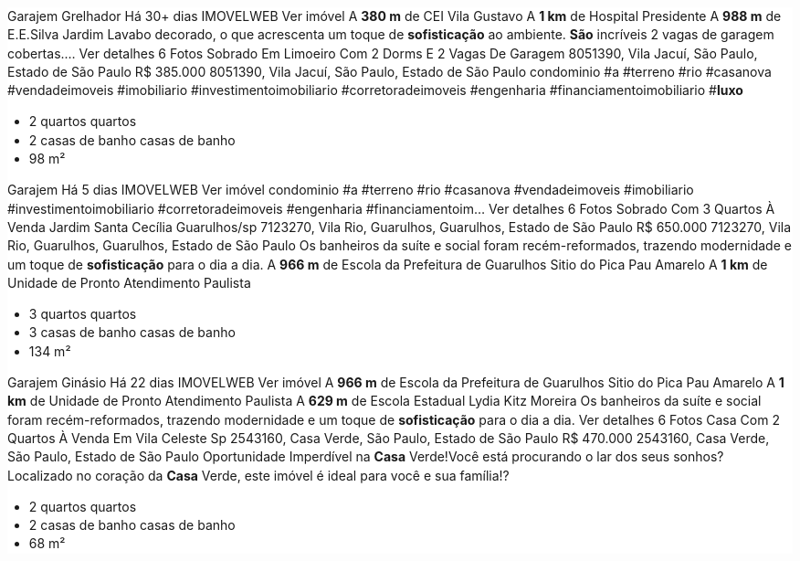 
Garajem Grelhador
Há 30+ dias
IMOVELWEB
Ver imóvel
A **380 m** de CEI Vila Gustavo
A **1 km** de Hospital Presidente
A **988 m** de E.E.Silva Jardim
Lavabo decorado, o que acrescenta um toque de **sofisticação** ao ambiente. **São** incríveis 2 vagas de garagem cobertas.…
Ver detalhes
6 Fotos
Sobrado Em Limoeiro Com 2 Dorms E 2 Vagas De Garagem 8051390, Vila Jacuí, São Paulo, Estado de São Paulo
R$ 385.000
8051390, Vila Jacuí, São Paulo, Estado de São Paulo 
condominio #a #terreno #rio #casanova #vendadeimoveis #imobiliario #investimentoimobiliario #corretoradeimoveis #engenharia #financiamentoimobiliario #**luxo**
  * 2 quartos quartos
  * 2 casas de banho casas de banho
  * 98 m² 


Garajem
Há 5 dias
IMOVELWEB
Ver imóvel
condominio #a #terreno #rio #casanova #vendadeimoveis #imobiliario #investimentoimobiliario #corretoradeimoveis #engenharia #financiamentoim…
Ver detalhes
6 Fotos
Sobrado Com 3 Quartos À Venda Jardim Santa Cecília Guarulhos/sp 7123270, Vila Rio, Guarulhos, Guarulhos, Estado de São Paulo
R$ 650.000
7123270, Vila Rio, Guarulhos, Guarulhos, Estado de São Paulo 
Os banheiros da suíte e social foram recém-reformados, trazendo modernidade e um toque de **sofisticação** para o dia a dia.
A **966 m** de Escola da Prefeitura de Guarulhos Sitio do Pica Pau Amarelo
A **1 km** de Unidade de Pronto Atendimento Paulista
  * 3 quartos quartos
  * 3 casas de banho casas de banho
  * 134 m² 


Garajem Ginásio
Há 22 dias
IMOVELWEB
Ver imóvel
A **966 m** de Escola da Prefeitura de Guarulhos Sitio do Pica Pau Amarelo
A **1 km** de Unidade de Pronto Atendimento Paulista
A **629 m** de Escola Estadual Lydia Kitz Moreira
Os banheiros da suíte e social foram recém-reformados, trazendo modernidade e um toque de **sofisticação** para o dia a dia.
Ver detalhes
6 Fotos
Casa Com 2 Quartos À Venda Em Vila Celeste Sp 2543160, Casa Verde, São Paulo, Estado de São Paulo
R$ 470.000
2543160, Casa Verde, São Paulo, Estado de São Paulo 
Oportunidade Imperdível na **Casa** Verde!Você está procurando o lar dos seus sonhos? Localizado no coração da **Casa** Verde, este imóvel é ideal para você e sua família!?
  * 2 quartos quartos
  * 2 casas de banho casas de banho
  * 68 m² 
